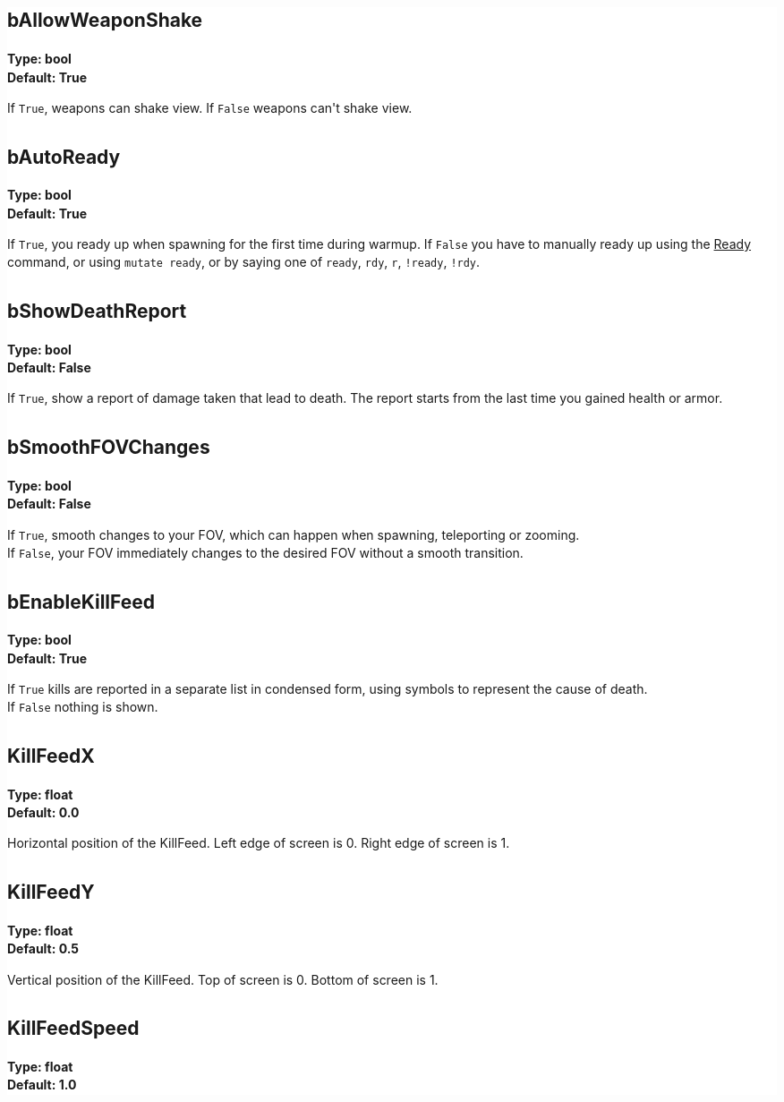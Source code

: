 ## bAllowWeaponShake
**Type: bool**  
**Default: True**  

If `True`, weapons can shake view. If `False` weapons can't shake view.

## bAutoReady
**Type: bool**  
**Default: True**  

If `True`, you ready up when spawning for the first time during warmup. If `False` you have to manually ready up using the [Ready](#ready) command, or using `mutate ready`, or by saying one of `ready`, `rdy`, `r`, `!ready`, `!rdy`.

## bShowDeathReport
**Type: bool**  
**Default: False**  

If `True`, show a report of damage taken that lead to death. The report starts from the last time you gained health or armor.

## bSmoothFOVChanges
**Type: bool**  
**Default: False**  

If `True`, smooth changes to your FOV, which can happen when spawning, teleporting or zooming.  
If `False`, your FOV immediately changes to the desired FOV without a smooth transition.

## bEnableKillFeed
**Type: bool**  
**Default: True**  

If `True` kills are reported in a separate list in condensed form, using symbols to represent the cause of death.  
If `False` nothing is shown.

## KillFeedX
**Type: float**  
**Default: 0.0**  

Horizontal position of the KillFeed. Left edge of screen is 0. Right edge of screen is 1.

## KillFeedY
**Type: float**  
**Default: 0.5**  

Vertical position of the KillFeed. Top of screen is 0. Bottom of screen is 1.

## KillFeedSpeed
**Type: float**  
**Default: 1.0**  
